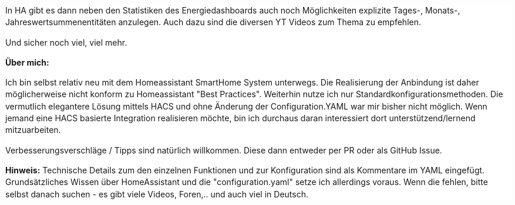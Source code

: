 In HA gibt es dann neben den Statistiken des Energiedashboards auch noch Möglichkeiten explizite
Tages-, Monats-, Jahreswertsummenentitäten anzulegen. Auch dazu sind die diversen YT Videos zum Thema zu empfehlen.

Und sicher noch viel, viel mehr.

**Über mich:**

Ich bin selbst relativ neu mit dem Homeassistant SmartHome System unterwegs. Die Realisierung der Anbindung
ist daher möglicherweise nicht konform zu Homeassistant "Best Practices". Weiterhin nutze ich nur Standardkonfigurationsmethoden.
Die vermutlich elegantere Lösung mittels HACS und ohne Änderung der Configuration.YAML war mir 
bisher nicht möglich. Wenn jemand eine HACS basierte Integration realisieren möchte, bin ich durchaus
daran interessiert dort unterstützend/lernend mitzuarbeiten.

Verbesserungsverschläge / Tipps sind natürlich willkommen. Diese dann entweder per PR oder als GitHub Issue.

**Hinweis:**
Technische Details zum den einzelnen Funktionen und zur Konfiguration sind als Kommentare im YAML eingefügt.
Grundsätzliches Wissen über HomeAssistant und die "configuration.yaml" setze ich allerdings voraus.
Wenn die fehlen, bitte selbst danach suchen - es gibt viele Videos, Foren,.. und auch viel in Deutsch.
